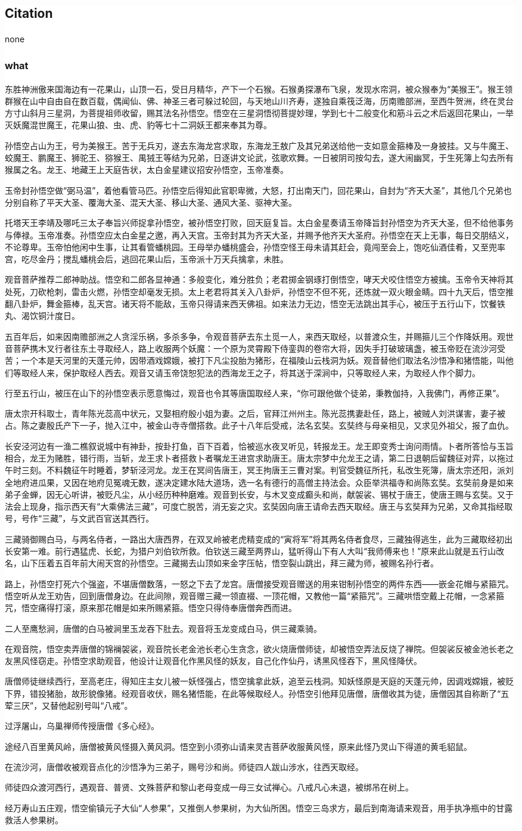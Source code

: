 ## Citation
none

### what
东胜神洲傲来国海边有一花果山，山顶一石，受日月精华，产下一个石猴。石猴勇探瀑布飞泉，发现水帘洞，被众猴奉为“美猴王”。猴王领群猴在山中自由自在数百载，偶闻仙、佛、神圣三者可躲过轮回，与天地山川齐寿，遂独自乘筏泛海，历南赡部洲，至西牛贺洲，终在灵台方寸山斜月三星洞，为菩提祖师收留，赐其法名孙悟空。悟空在三星洞悟彻菩提妙理，学到七十二般变化和筋斗云之术后返回花果山，一举灭妖魔混世魔王，花果山狼、虫、虎、豹等七十二洞妖王都来奉其为尊。

孙悟空占山为王，号为美猴王。苦于无兵刃，遂去东海龙宫求取，东海龙王敖广及其兄弟送给他一支如意金箍棒及一身披挂。又与牛魔王、蛟魔王、鹏魔王、狮驼王、猕猴王、禺狨王等结为兄弟，日逐讲文论武，弦歌欢舞。一日被阴司按勾去，遂大闹幽冥，于生死簿上勾去所有猴属之名。龙王、地藏王上天庭告状，太白金星建议招安孙悟空，玉帝准奏。

玉帝封孙悟空做“弼马温”，着他看管马匹。孙悟空后得知此官职卑微，大怒，打出南天门，回花果山，自封为“齐天大圣”，其他几个兄弟也分别自称了平天大圣、覆海大圣、混天大圣、移山大圣、通风大圣、驱神大圣。

托塔天王李靖及哪吒三太子奉旨兴师捉拿孙悟空，被孙悟空打败，回天庭复旨。太白金星奏请玉帝降旨封孙悟空为齐天大圣，但不给他事务与俸禄。玉帝准奏。孙悟空应太白金星之邀，再入天宫。玉帝封其为齐天大圣，并赐予他齐天大圣府。孙悟空在天上无事，每日交朋结义，不论尊卑。玉帝怕他闲中生事，让其看管蟠桃园。王母举办蟠桃盛会，孙悟空怪王母未请其赶会，竟闯至会上，饱吃仙酒佳肴，又至兜率宫，吃尽金丹；搅乱蟠桃会后，逃回花果山后，玉帝派十万天兵擒拿，未胜。

观音菩萨推荐二郎神助战。悟空和二郎各显神通：多般变化，难分胜负；老君掷金钢琢打倒悟空，哮天犬咬住悟空方被擒。玉帝令天神将其处死，刀砍枪刺，雷击火燃，孙悟空却毫发无损。太上老君将其关入八卦炉，孙悟空不但不死，还炼就一双火眼金睛。四十九天后，悟空推翻八卦炉，舞金箍棒，乱天宫。诸天将不能敌，玉帝只得请来西天佛祖。如来法力无边，悟空无法跳出其手心，被压于五行山下，饮餐铁丸、渴饮铜汁度日。

五百年后，如来因南赡部洲之人贪淫乐祸，多杀多争，令观音菩萨去东土觅一人，来西天取经，以普渡众生，并赐箍儿三个作降妖用。观世音菩萨携木叉行者往东土寻取经人，路上收服两个妖魔：一个原为灵霄殿下侍銮舆的卷帘大将，因失手打破玻璃盏，被玉帝贬在流沙河受苦；一个本是天河里的天蓬元帅，因带酒戏嫦娥，被打下凡尘投胎为猪形，在福陵山云栈洞为妖。观音替他们取法名沙悟净和猪悟能，叫他们等取经人来，保护取经人西去。观音又请玉帝饶恕犯法的西海龙王之子，将其送于深涧中，只等取经人来，为取经人作个脚力。

行至五行山，被压在山下的孙悟空表示愿意悔过，观音也令其等唐国取经人来，“你可跟他做个徒弟，秉教伽持，入我佛门，再修正果”。

唐太宗开科取士，青年陈光蕊高中状元，又娶相府殷小姐为妻。之后，官拜江州州主。陈光蕊携妻赴任，路上，被贼人刘洪谋害，妻子被占。陈之妻殷氏产下一子，抛入江中，被金山寺寺僧搭救。此子十八年后受戒，法名玄奘。玄奘终与母亲相见，又求见外祖父，报了血仇。

长安泾河边有一渔二樵叙说城中有神卦，按卦打鱼，百下百着，恰被巡水夜叉听见，转报龙王。龙王即变秀士询问雨情。卜者所答恰与玉旨相合，龙王为赌胜，错行雨，当斩，龙王求卜者搭救卜者嘱龙王进宫求助唐王。唐太宗梦中允龙王之请，第二日退朝后留魏征对弈，以拖过午时三刻。不料魏征午时睡着，梦斩泾河龙。龙王在冥间告唐王，冥王拘唐王三曹对案。判官受魏征所托，私改生死簿，唐太宗还阳，派刘全地府进瓜果，又因在地府见冤魂无数，遂决定建水陆大道场，选一名有德行的高僧主持法会。众臣举洪福寺和尚陈玄奘。玄奘前身是如来弟子金蝉，因无心听讲，被贬凡尘，从小经历种种磨难。观音到长安，与木叉变成癫头和尚，献袈裟、锡杖于唐王，使唐王赐与玄奘。又于法会上现身，指示西天有“大乘佛法三藏”，可度亡脱苦，消无妄之灾。玄奘因向唐王请命去西天取经。唐王与玄奘拜为兄弟，又命其指经取号，号作“三藏”，与文武百官送其西行。

三藏骑御赐白马，与两名侍者，一路出大唐西界，在双叉岭被老虎精变成的“寅将军”将其两名侍者食尽，三藏独得逃生，此为三藏取经初出长安第一难。前行遇猛虎、长蛇，为猎户刘伯钦所救。伯钦送三藏至两界山，猛听得山下有人大叫“我师傅来也！”原来此山就是五行山改名，山下压着五百年前大闹天宫的孙悟空。三藏揭去山顶如来金字压帖，悟空裂山跳出，拜三藏为师，被赐名孙行者。

路上，孙悟空打死六个强盗，不堪唐僧数落，一怒之下去了龙宫。唐僧接受观音赠送的用来钳制孙悟空的两件东西——嵌金花帽与紧箍咒。悟空听从龙王劝告，回到唐僧身边。在此间隙，观音赠三藏一领直裰、一顶花帽，又教他一篇“紧箍咒”。三藏哄悟空戴上花帽，一念紧箍咒，悟空痛得打滚，原来那花帽是如来所赐紧箍。悟空只得侍奉唐僧奔西而进。

二人至鹰愁涧，唐僧的白马被涧里玉龙吞下肚去。观音将玉龙变成白马，供三藏乘骑。

在观音院，悟空卖弄唐僧的锦襕袈裟，观音院长老金池长老心生贪念，欲火烧唐僧师徒，却被悟空弄法反烧了禅院。但袈裟反被金池长老之友黑风怪窃走。孙悟空求助观音，他设计让观音化作黑风怪的妖友，自己化作仙丹，诱黑风怪吞下，黑风怪降伏。

唐僧师徒继续西行，至高老庄，得知庄主女儿被一妖怪强占，悟空擒拿此妖，追至云栈洞。知妖怪原是天庭的天蓬元帅，因调戏嫦娥，被贬下界，错投猪胎，故形貌像猪。经观音收伏，赐名猪悟能，在此等候取经人。孙悟空引他拜见唐僧，唐僧收其为徒，唐僧因其自称断了“五荤三厌”，又替他起别号叫“八戒”。

过浮屠山，乌巢禅师传授唐僧《多心经》。

途经八百里黄风岭，唐僧被黄风怪摄入黄风洞。悟空到小须弥山请来灵吉菩萨收服黄风怪，原来此怪乃灵山下得道的黄毛貂鼠。

在流沙河，唐僧收被观音点化的沙悟净为三弟子，赐号沙和尚。师徒四人跋山涉水，往西天取经。

师徒四众渡河西行，遇观音、普贤、文殊菩萨和黎山老母变成一母三女试禅心。八戒凡心未退，被绑吊在树上。

经万寿山五庄观，悟空偷镇元子大仙“人参果”，又推倒人参果树，为大仙所困。悟空三岛求方，最后到南海请来观音，用手执净瓶中的甘露救活人参果树。
